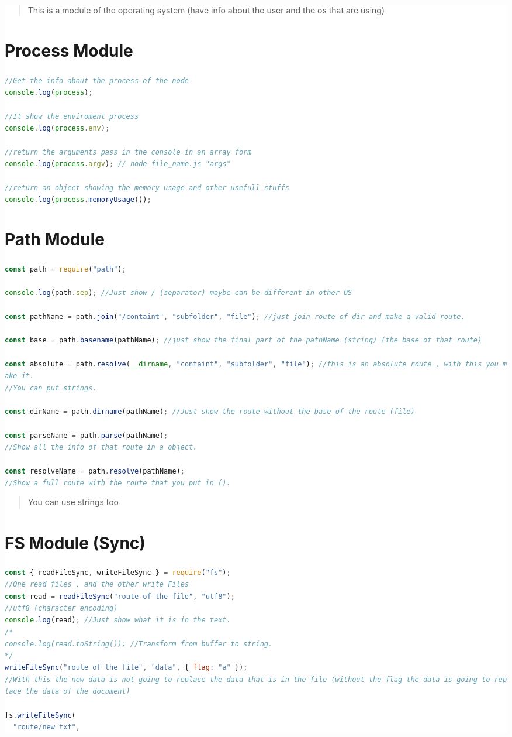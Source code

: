 > This is a module of the operating system (have info about the user and the os that are using)

# Process Module

```js
//Get the info about the process of the node
console.log(process);

//It show the enviroment process
console.log(process.env);

//return the arguments pass in the console in an array form
console.log(process.argv); // node file_name.js "args"

//return an object showing the memory usage and other usefull stuffs
console.log(process.memoryUsage());
```

# Path Module

```js
const path = require("path");

console.log(path.sep); //Just show / (separator) maybe can be different in other OS

const pathName = path.join("/containt", "subfolder", "file"); //just join route of dir and make a valid route.

const base = path.basename(pathName); //just show the final part of the pathName (string) (the base of that route)

const absolute = path.resolve(__dirname, "containt", "subfolder", "file"); //this is an absolute route , with this you make it.
//You can put strings.

const dirName = path.dirname(pathName); //Just show the route without the base of the route (file)

const parseName = path.parse(pathName);
//Show all the info of that route in a object.

const resolveName = path.resolve(pathName);
//Show a full route with the route that you put in ().
```

> You can use strings too

# FS Module (Sync)

```js
const { readFileSync, writeFileSync } = require("fs");
//One read files , and the other write Files
const read = readFileSync("route of the file", "utf8");
//utf8 (character encoding)
console.log(read); //Just show what it is in the text.
/*
console.log(read.toString()); //Transform from buffer to string.
*/
writeFileSync("route of the file", "data", { flag: "a" });
//With this the new data is not going to replace the data that is in the file (without the flag the data is going to replace the data of the document)

fs.writeFileSync(
  "route/new txt",
```
